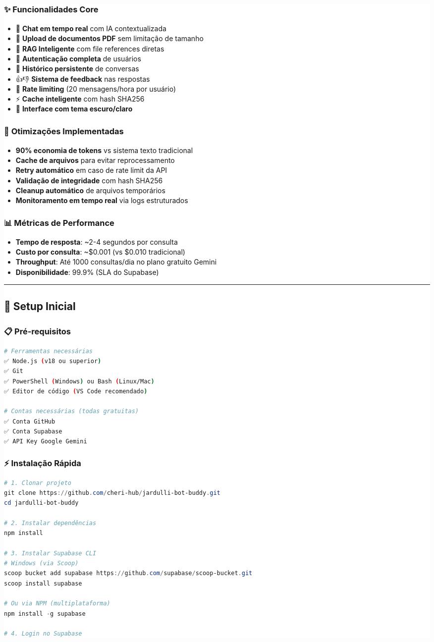 ### ✨ **Funcionalidades Core**
- 💬 **Chat em tempo real** com IA contextualizada
- 📄 **Upload de documentos PDF** sem limitação de tamanho
- 🧠 **RAG Inteligente** com file references diretas
- 🔐 **Autenticação completa** de usuários
- 💾 **Histórico persistente** de conversas
- 👍👎 **Sistema de feedback** nas respostas
- 🚦 **Rate limiting** (20 mensagens/hora por usuário)
- ⚡ **Cache inteligente** com hash SHA256
- 🌙 **Interface com tema escuro/claro**

### 🚀 **Otimizações Implementadas**
- **90% economia de tokens** vs sistema texto tradicional
- **Cache de arquivos** para evitar reprocessamento
- **Retry automático** em caso de rate limit da API
- **Validação de integridade** com hash SHA256
- **Cleanup automático** de arquivos temporários
- **Monitoramento em tempo real** via logs estruturados

### 📊 **Métricas de Performance**
- **Tempo de resposta**: ~2-4 segundos por consulta
- **Custo por consulta**: ~$0.001 (vs $0.010 tradicional)
- **Throughput**: Até 1000 consultas/dia no plano gratuito Gemini
- **Disponibilidade**: 99.9% (SLA do Supabase)

---

## 🚀 **Setup Inicial**

### 📋 **Pré-requisitos**

```bash
# Ferramentas necessárias
✅ Node.js (v18 ou superior)
✅ Git
✅ PowerShell (Windows) ou Bash (Linux/Mac)
✅ Editor de código (VS Code recomendado)

# Contas necessárias (todas gratuitas)
✅ Conta GitHub
✅ Conta Supabase
✅ API Key Google Gemini
```

### ⚡ **Instalação Rápida**

```powershell
# 1. Clonar projeto
git clone https://github.com/cheri-hub/jardulli-bot-buddy.git
cd jardulli-bot-buddy

# 2. Instalar dependências
npm install

# 3. Instalar Supabase CLI
# Windows (via Scoop)
scoop bucket add supabase https://github.com/supabase/scoop-bucket.git
scoop install supabase

# Ou via NPM (multiplataforma)
npm install -g supabase

# 4. Login no Supabase
```
